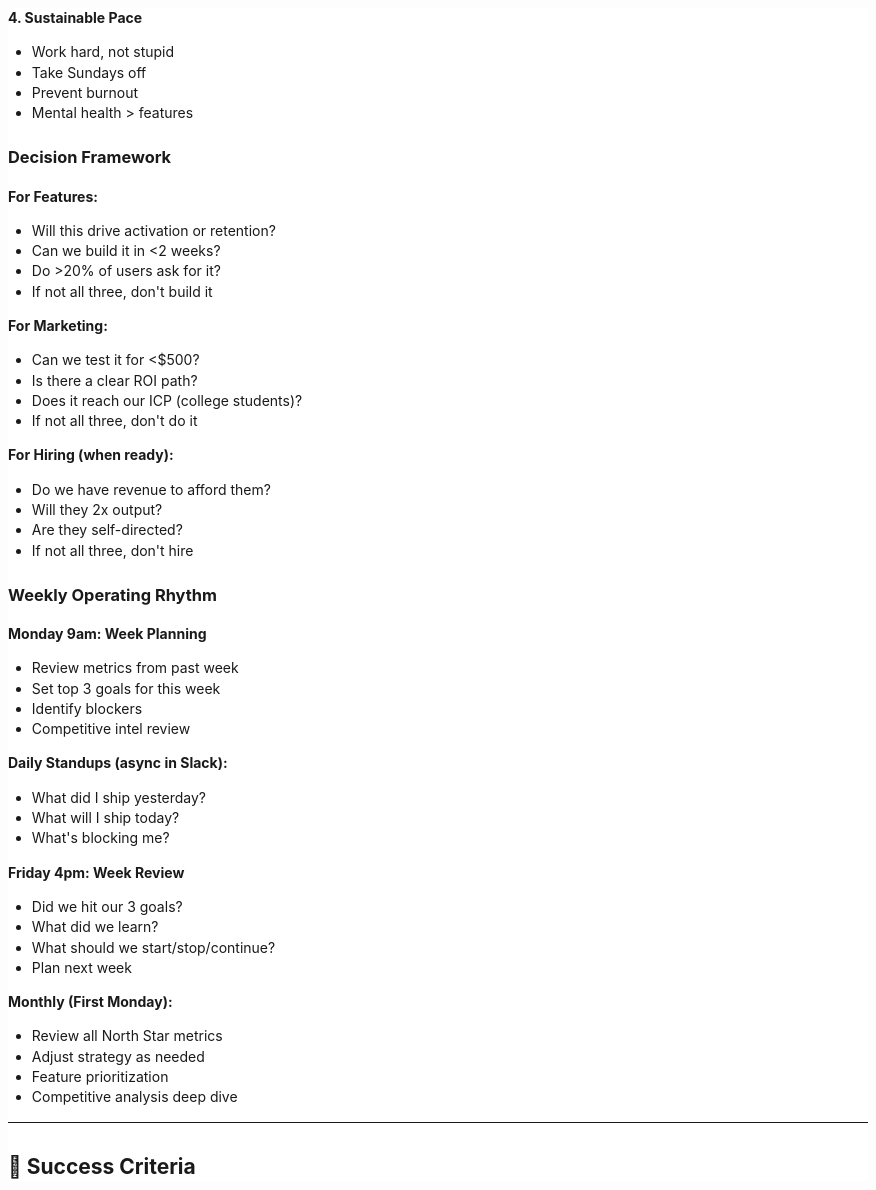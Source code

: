 **4. Sustainable Pace**
- Work hard, not stupid
- Take Sundays off
- Prevent burnout
- Mental health > features

### Decision Framework

**For Features:**
- Will this drive activation or retention?
- Can we build it in <2 weeks?
- Do >20% of users ask for it?
- If not all three, don't build it

**For Marketing:**
- Can we test it for <$500?
- Is there a clear ROI path?
- Does it reach our ICP (college students)?
- If not all three, don't do it

**For Hiring (when ready):**
- Do we have revenue to afford them?
- Will they 2x output?
- Are they self-directed?
- If not all three, don't hire

### Weekly Operating Rhythm

**Monday 9am: Week Planning**
- Review metrics from past week
- Set top 3 goals for this week
- Identify blockers
- Competitive intel review

**Daily Standups (async in Slack):**
- What did I ship yesterday?
- What will I ship today?
- What's blocking me?

**Friday 4pm: Week Review**
- Did we hit our 3 goals?
- What did we learn?
- What should we start/stop/continue?
- Plan next week

**Monthly (First Monday):**
- Review all North Star metrics
- Adjust strategy as needed
- Feature prioritization
- Competitive analysis deep dive

---

## 🎯 Success Criteria
